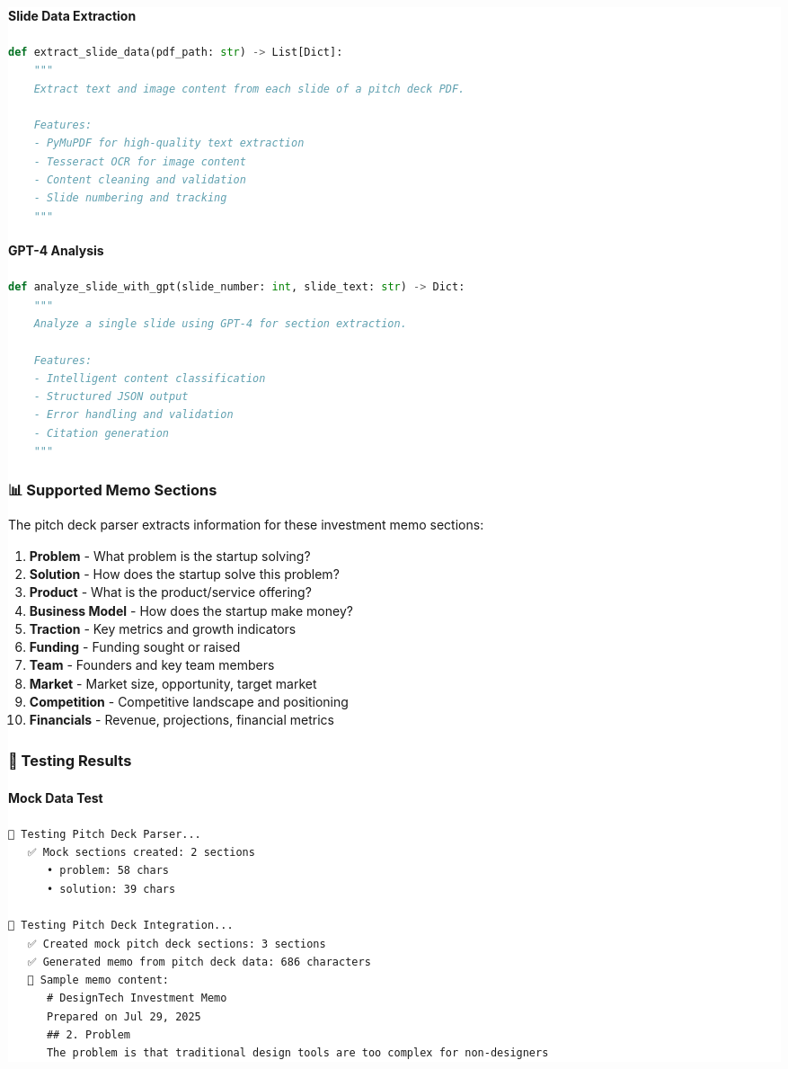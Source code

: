 #### **Slide Data Extraction**
```python
def extract_slide_data(pdf_path: str) -> List[Dict]:
    """
    Extract text and image content from each slide of a pitch deck PDF.
    
    Features:
    - PyMuPDF for high-quality text extraction
    - Tesseract OCR for image content
    - Content cleaning and validation
    - Slide numbering and tracking
    """
```

#### **GPT-4 Analysis**
```python
def analyze_slide_with_gpt(slide_number: int, slide_text: str) -> Dict:
    """
    Analyze a single slide using GPT-4 for section extraction.
    
    Features:
    - Intelligent content classification
    - Structured JSON output
    - Error handling and validation
    - Citation generation
    """
```

### 📊 Supported Memo Sections

The pitch deck parser extracts information for these investment memo sections:

1. **Problem** - What problem is the startup solving?
2. **Solution** - How does the startup solve this problem?
3. **Product** - What is the product/service offering?
4. **Business Model** - How does the startup make money?
5. **Traction** - Key metrics and growth indicators
6. **Funding** - Funding sought or raised
7. **Team** - Founders and key team members
8. **Market** - Market size, opportunity, target market
9. **Competition** - Competitive landscape and positioning
10. **Financials** - Revenue, projections, financial metrics

### 🧪 Testing Results

#### **Mock Data Test**
```
🧪 Testing Pitch Deck Parser...
   ✅ Mock sections created: 2 sections
      • problem: 58 chars
      • solution: 39 chars

🔗 Testing Pitch Deck Integration...
   ✅ Created mock pitch deck sections: 3 sections
   ✅ Generated memo from pitch deck data: 686 characters
   📄 Sample memo content:
      # DesignTech Investment Memo
      Prepared on Jul 29, 2025
      ## 2. Problem
      The problem is that traditional design tools are too complex for non-designers
```
